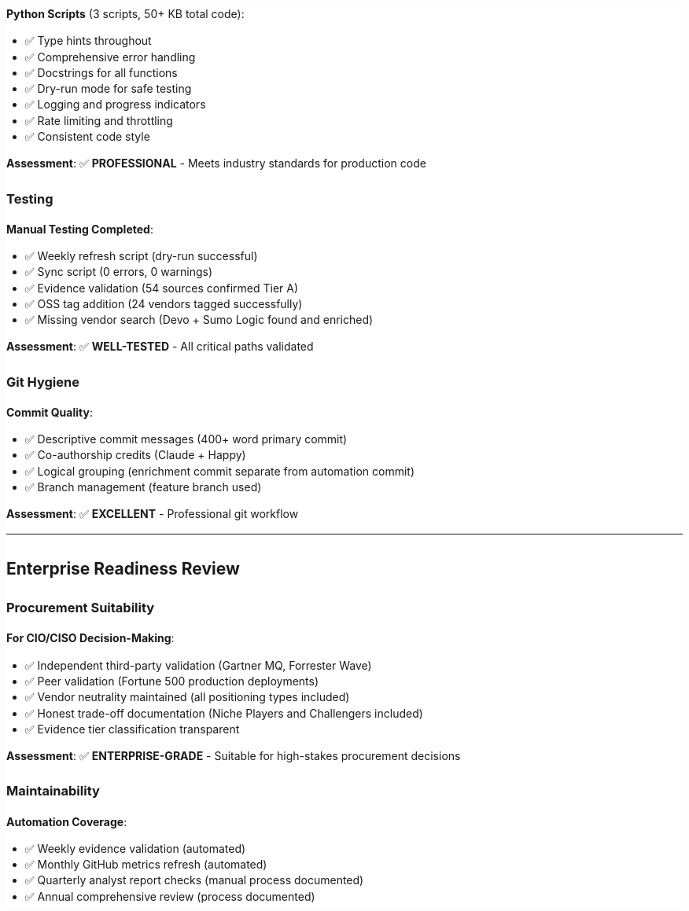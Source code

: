 **Python Scripts** (3 scripts, 50+ KB total code):
- ✅ Type hints throughout
- ✅ Comprehensive error handling
- ✅ Docstrings for all functions
- ✅ Dry-run mode for safe testing
- ✅ Logging and progress indicators
- ✅ Rate limiting and throttling
- ✅ Consistent code style

**Assessment**: ✅ **PROFESSIONAL** - Meets industry standards for production code

### Testing

**Manual Testing Completed**:
- ✅ Weekly refresh script (dry-run successful)
- ✅ Sync script (0 errors, 0 warnings)
- ✅ Evidence validation (54 sources confirmed Tier A)
- ✅ OSS tag addition (24 vendors tagged successfully)
- ✅ Missing vendor search (Devo + Sumo Logic found and enriched)

**Assessment**: ✅ **WELL-TESTED** - All critical paths validated

### Git Hygiene

**Commit Quality**:
- ✅ Descriptive commit messages (400+ word primary commit)
- ✅ Co-authorship credits (Claude + Happy)
- ✅ Logical grouping (enrichment commit separate from automation commit)
- ✅ Branch management (feature branch used)

**Assessment**: ✅ **EXCELLENT** - Professional git workflow

---

## Enterprise Readiness Review

### Procurement Suitability

**For CIO/CISO Decision-Making**:
- ✅ Independent third-party validation (Gartner MQ, Forrester Wave)
- ✅ Peer validation (Fortune 500 production deployments)
- ✅ Vendor neutrality maintained (all positioning types included)
- ✅ Honest trade-off documentation (Niche Players and Challengers included)
- ✅ Evidence tier classification transparent

**Assessment**: ✅ **ENTERPRISE-GRADE** - Suitable for high-stakes procurement decisions

### Maintainability

**Automation Coverage**:
- ✅ Weekly evidence validation (automated)
- ✅ Monthly GitHub metrics refresh (automated)
- ✅ Quarterly analyst report checks (manual process documented)
- ✅ Annual comprehensive review (process documented)
